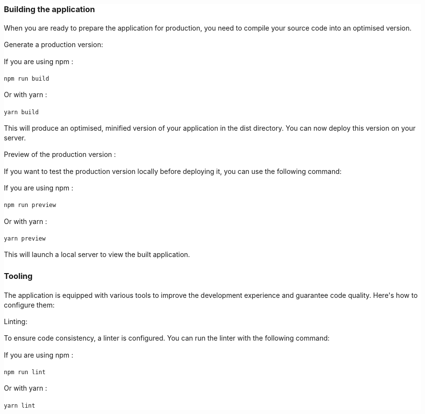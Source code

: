 ### Building the application

When you are ready to prepare the application for production, you need to compile your source code into an optimised version.

Generate a production version:

If you are using npm :

```
npm run build
```

Or with yarn :

```
yarn build
```

This will produce an optimised, minified version of your application in the dist directory. You can now deploy this version on your server.

Preview of the production version :

If you want to test the production version locally before deploying it, you can use the following command:

If you are using npm :

```
npm run preview
```

Or with yarn :

```
yarn preview
```

This will launch a local server to view the built application.

### Tooling

The application is equipped with various tools to improve the development experience and guarantee code quality. Here's how to configure them:

Linting:

To ensure code consistency, a linter is configured. You can run the linter with the following command:

If you are using npm :

```
npm run lint
```

Or with yarn :

```
yarn lint
```

